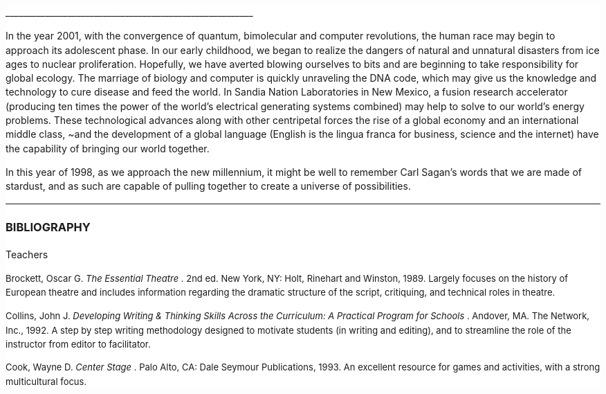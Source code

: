  </p>
 <p>
  ________________________________________________________
 </p>
 <p>
  In the year 2001, with the convergence of quantum, bimolecular and computer revolutions, the human race may begin to approach its adolescent phase. In our early childhood, we began to realize the dangers of natural and unnatural disasters from ice ages to nuclear proliferation. Hopefully, we have averted blowing ourselves to bits and are beginning to take responsibility for global ecology.  The marriage of biology and computer is quickly unraveling the DNA code, which may give us the knowledge and technology to cure disease and feed the world. In Sandia Nation Laboratories in New Mexico, a fusion research accelerator (producing ten times the power of the world’s electrical generating systems combined) may help to solve to our world’s energy problems. These technological advances along with other centripetal forces  the rise of a global economy and an international middle class, ~and the development of a global language (English is the lingua franca for business, science and the internet)  have the capability of bringing our world together.
 </p>
 <p>
  In this year of 1998, as we approach the new millennium, it might be well to remember Carl Sagan’s words that we are made of stardust, and as such are capable of pulling together to create a universe of possibilities.
 </p>
 <p>
 </p>
 <hr/>
 <h3>
  BIBLIOGRAPHY
 </h3>
 Teachers
 <p>
  <font size="-1">
   Brockett, Oscar G.
   <i>
    The Essential Theatre
   </i>
   .  2nd ed.  New York, NY: Holt, Rinehart and Winston, 1989.   Largely focuses on the history of European theatre and includes information regarding the dramatic structure of the script, critiquing, and technical roles in theatre.
   <p>
   </p>
  </font>
  <font size="-1">
   Collins, John J.
   <i>
    Developing Writing &amp; Thinking Skills Across the Curriculum: A Practical Program for Schools
   </i>
   .  Andover, MA.  The Network, Inc., 1992.  A step by step writing methodology designed to motivate students (in writing and editing), and to streamline the role of the instructor  from editor to facilitator.
   <p>
   </p>
  </font>
  <font size="-1">
   Cook, Wayne D.
   <i>
    Center Stage
   </i>
   .  Palo Alto, CA:  Dale Seymour Publications, 1993.   An excellent resource for games and activities, with a strong multicultural focus.
   <p>
   </p>
  </font>
  <font size="-1">